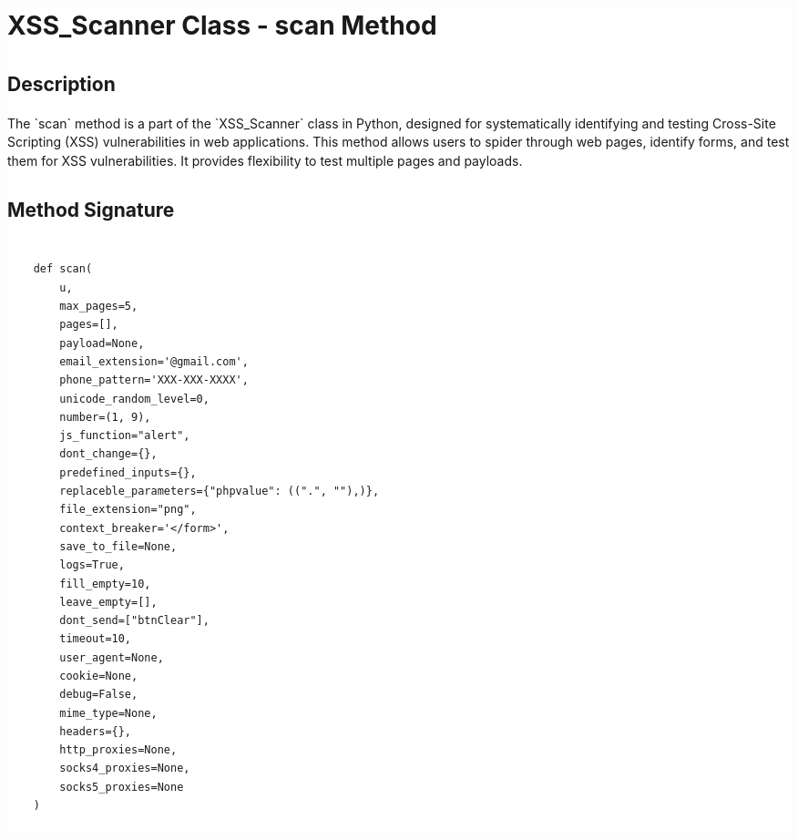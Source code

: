 <!DOCTYPE html>
<html>
<head>
<title>XSS_Scanner Class - scan Method</title>
</head>
<body>
<h1>XSS_Scanner Class - scan Method</h1>

<h2>Description</h2>
<p>
        The `scan` method is a part of the `XSS_Scanner` class in Python, designed for systematically identifying and testing Cross-Site Scripting (XSS) vulnerabilities in web applications. This method allows users to spider through web pages, identify forms, and test them for XSS vulnerabilities. It provides flexibility to test multiple pages and payloads.
</p>

<h2>Method Signature</h2>
<pre>
<code>
    def scan(
        u,
        max_pages=5,
        pages=[],
        payload=None,
        email_extension='@gmail.com',
        phone_pattern='XXX-XXX-XXXX',
        unicode_random_level=0,
        number=(1, 9),
        js_function="alert",
        dont_change={},
        predefined_inputs={},
        replaceble_parameters={"phpvalue": ((".", ""),)},
        file_extension="png",
        context_breaker='&lt;/form&gt;',
        save_to_file=None,
        logs=True,
        fill_empty=10,
        leave_empty=[],
        dont_send=["btnClear"],
        timeout=10,
        user_agent=None,
        cookie=None,
        debug=False,
        mime_type=None,
        headers={},
        http_proxies=None,
        socks4_proxies=None,
        socks5_proxies=None
    )
</code>
</pre>
